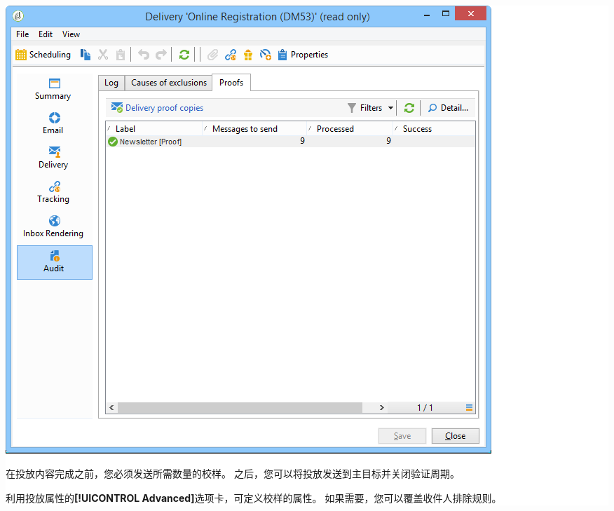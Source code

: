 ![](assets/s_ncs_user_delivery_validation_cycle_03.png)

在投放内容完成之前，您必须发送所需数量的校样。 之后，您可以将投放发送到主目标并关闭验证周期。

利用投放属性的&#x200B;**[!UICONTROL Advanced]**&#x200B;选项卡，可定义校样的属性。 如果需要，您可以覆盖收件人排除规则。

